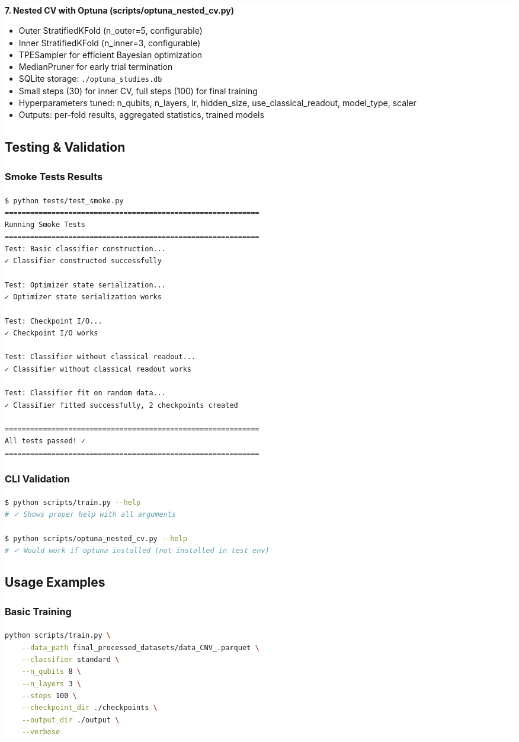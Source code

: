 **7. Nested CV with Optuna (scripts/optuna_nested_cv.py)**
- Outer StratifiedKFold (n_outer=5, configurable)
- Inner StratifiedKFold (n_inner=3, configurable)
- TPESampler for efficient Bayesian optimization
- MedianPruner for early trial termination
- SQLite storage: `./optuna_studies.db`
- Small steps (30) for inner CV, full steps (100) for final training
- Hyperparameters tuned: n_qubits, n_layers, lr, hidden_size, use_classical_readout, model_type, scaler
- Outputs: per-fold results, aggregated statistics, trained models

## Testing & Validation

### Smoke Tests Results
```
$ python tests/test_smoke.py
============================================================
Running Smoke Tests
============================================================
Test: Basic classifier construction...
✓ Classifier constructed successfully

Test: Optimizer state serialization...
✓ Optimizer state serialization works

Test: Checkpoint I/O...
✓ Checkpoint I/O works

Test: Classifier without classical readout...
✓ Classifier without classical readout works

Test: Classifier fit on random data...
✓ Classifier fitted successfully, 2 checkpoints created

============================================================
All tests passed! ✓
============================================================
```

### CLI Validation
```bash
$ python scripts/train.py --help
# ✓ Shows proper help with all arguments

$ python scripts/optuna_nested_cv.py --help
# ✓ Would work if optuna installed (not installed in test env)
```

## Usage Examples

### Basic Training
```bash
python scripts/train.py \
    --data_path final_processed_datasets/data_CNV_.parquet \
    --classifier standard \
    --n_qubits 8 \
    --n_layers 3 \
    --steps 100 \
    --checkpoint_dir ./checkpoints \
    --output_dir ./output \
    --verbose
```
